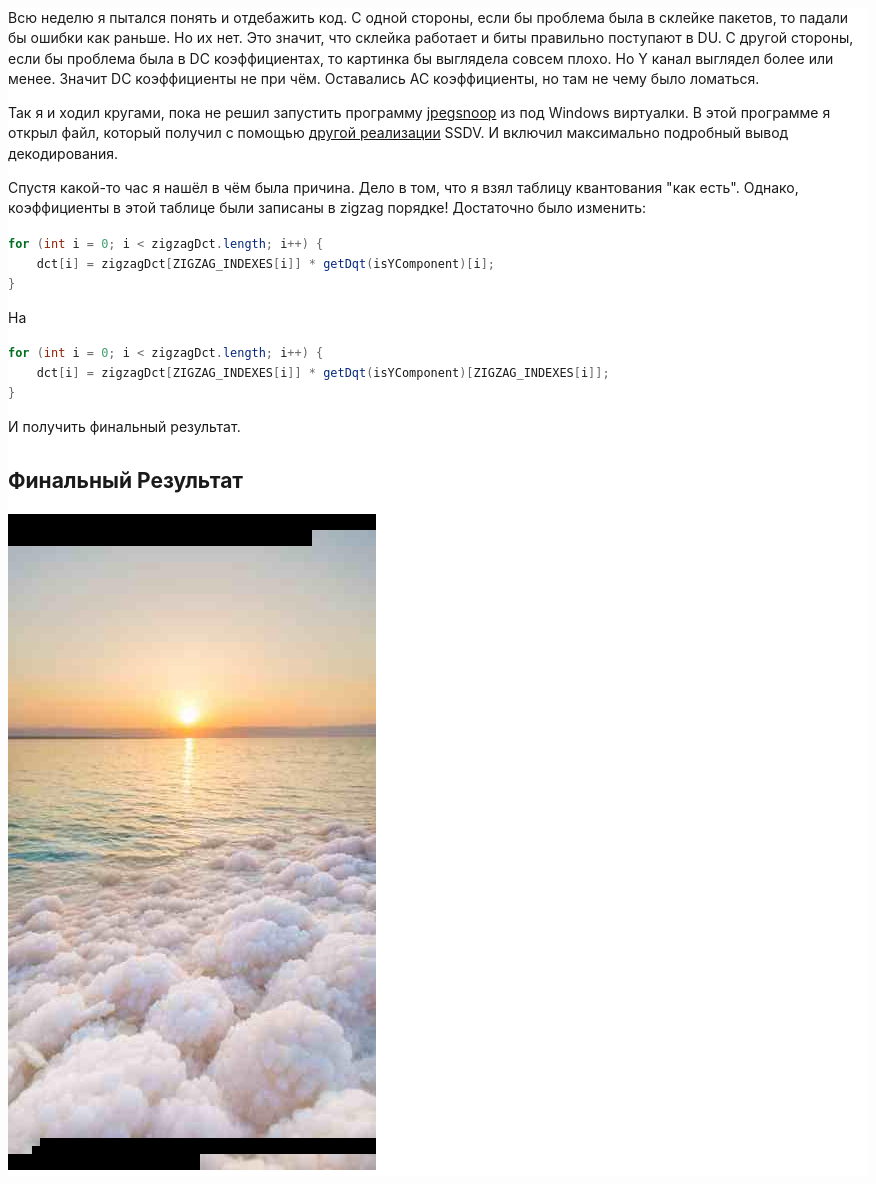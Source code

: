 Всю неделю я пытался понять и отдебажить код. С одной стороны, если бы проблема была в склейке пакетов, то падали бы ошибки как раньше. Но их нет. Это значит, что склейка работает и биты правильно поступают в DU. С другой стороны, если бы проблема была в DC коэффициентах, то картинка бы выглядела совсем плохо. Но Y канал выглядел более или менее. Значит DC коэффициенты не при чём. Оставались AC коэффициенты, но там не чему было ломаться.

Так я и ходил кругами, пока не решил запустить программу [jpegsnoop](https://www.impulseadventure.com/photo/jpeg-snoop.html) из под Windows виртуалки. В этой программе я открыл файл, который получил с помощью [другой реализации](https://github.com/daniestevez/ssdv) SSDV. И включил максимально подробный вывод декодирования.

Спустя какой-то час я нашёл в чём была причина. Дело в том, что я взял таблицу квантования "как есть". Однако, коэффициенты в этой таблице были записаны в zigzag порядке! Достаточно было изменить:

```java
for (int i = 0; i < zigzagDct.length; i++) {
	dct[i] = zigzagDct[ZIGZAG_INDEXES[i]] * getDqt(isYComponent)[i];
}
```

На

```java
for (int i = 0; i < zigzagDct.length; i++) {
	dct[i] = zigzagDct[ZIGZAG_INDEXES[i]] * getDqt(isYComponent)[ZIGZAG_INDEXES[i]];
}
```

И получить финальный результат.

## Финальный Результат
 
![](img/7.jpg)
 